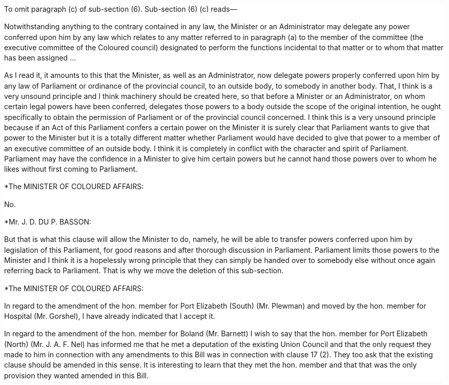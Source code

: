 <block name="quote">To omit paragraph (c) of sub-section (6). Sub-section (6) (c) reads&#x2014;</block>

<block name="quote">Notwithstanding anything to the contrary contained in any law, the Minister or an Administrator may delegate any power conferred upon him by any law which relates to any matter referred to in paragraph (a) to the member of the committee (the executive committee of the Coloured council) designated to perform the functions incidental to that matter or to whom that matter has been assigned &#x2026;</block>

<p>As I read it, it amounts to this that the Minister, as well as an Administrator, now delegate powers properly conferred upon him by any law of Parliament or ordinance of the provincial council, to an outside body, to somebody in another body. That, I think is a very unsound principle and I think machinery should be created here, so that before a Minister or an Administrator, on whom certain legal powers have been conferred, delegates those powers to a body outside the scope of the original intention, he ought specifically to obtain the permission of Parliament or of the provincial council concerned. I think this is a very unsound principle because if an Act of this Parliament confers a certain power on the Minister it is surely clear that Parliament wants to give that power to the Minister but it is a totally different matter whether Parliament would have decided to give that power to a member of an executive committee of an outside body. I think it is completely in conflict with the character and spirit of Parliament. Parliament may have the confidence in a Minister to give him certain powers <span class="col_4637-4638" refersTo="page_1011"/>but he cannot hand those powers over to whom he likes without first coming to Parliament.</p>

</speech>

<speech by="#minister_of_coloured_affairs">

<from>*The <person refersTo="hansard_za">MINISTER OF COLOURED AFFAIRS</person>:</from>

<p>No.</p>

</speech>

<speech by="#basson">

<from>*Mr. <person refersTo="hansard_za">J. D. DU P. BASSON</person>:</from>

<p>But that is what this clause will allow the Minister to do, namely, he will be able to transfer powers conferred upon him by legislation of this Parliament, for good reasons and after thorough discussion in Parliament. Parliament limits those powers to the Minister and I think it is a hopelessly wrong principle that they can simply be handed over to somebody else without once again referring back to Parliament. That is why we move the deletion of this sub-section.</p>

</speech>

<speech by="#minister_of_coloured_affairs">

<from>*The <person refersTo="hansard_za">MINISTER OF COLOURED AFFAIRS</person>:</from>

<p>In regard to the amendment of the hon. member for Port Elizabeth (South) (Mr. Plewman) and moved by the hon. member for Hospital (Mr. Gorshel), I have already indicated that I accept it.</p>

<p>In regard to the amendment of the hon. member for Boland (Mr. Barnett) I wish to say that the hon. member for Port Elizabeth (North) (Mr. J. A. F. Nel) has informed me that he met a deputation of the existing Union Council and that the only request they made to him in connection with any amendments to this Bill was in connection with clause 17 (2). They too ask that the existing clause should be amended in this sense. It is interesting to learn that they met the hon. member and that that was the only provision they wanted amended in this Bill.</p>
